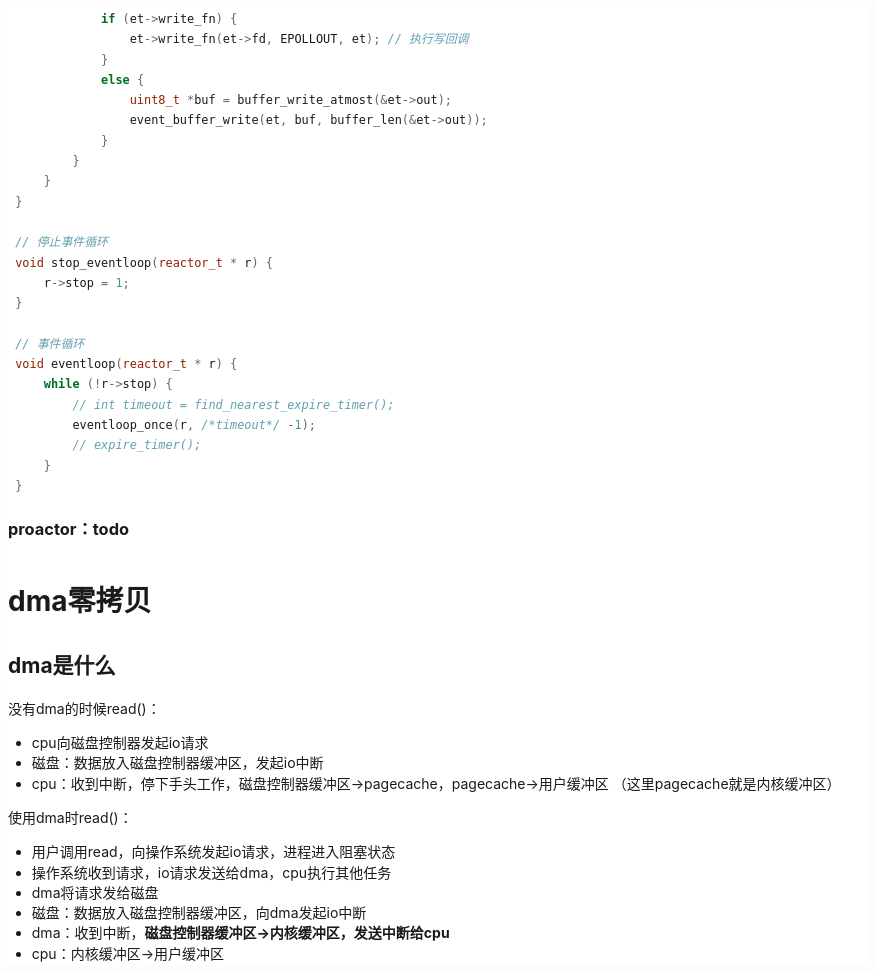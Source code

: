 ```c++
             if (et->write_fn) {
                 et->write_fn(et->fd, EPOLLOUT, et); // 执行写回调
             }     
             else {
                 uint8_t *buf = buffer_write_atmost(&et->out);
                 event_buffer_write(et, buf, buffer_len(&et->out));
             }
         }
     }
 }
 ​
 // 停止事件循环
 void stop_eventloop(reactor_t * r) {
     r->stop = 1;
 }
 ​
 // 事件循环
 void eventloop(reactor_t * r) {
     while (!r->stop) {
         // int timeout = find_nearest_expire_timer();
         eventloop_once(r, /*timeout*/ -1);
         // expire_timer();
     }
 }
```



### proactor：todo



# dma零拷贝

## dma是什么

没有dma的时候read()：

- cpu向磁盘控制器发起io请求
- 磁盘：数据放入磁盘控制器缓冲区，发起io中断
- cpu：收到中断，停下手头工作，磁盘控制器缓冲区->pagecache，pagecache->用户缓冲区 （这里pagecache就是内核缓冲区）

使用dma时read()：

- 用户调用read，向操作系统发起io请求，进程进入阻塞状态
- 操作系统收到请求，io请求发送给dma，cpu执行其他任务
- dma将请求发给磁盘
- 磁盘：数据放入磁盘控制器缓冲区，向dma发起io中断
- dma：收到中断，**磁盘控制器缓冲区->内核缓冲区，发送中断给cpu**
- cpu：内核缓冲区->用户缓冲区


